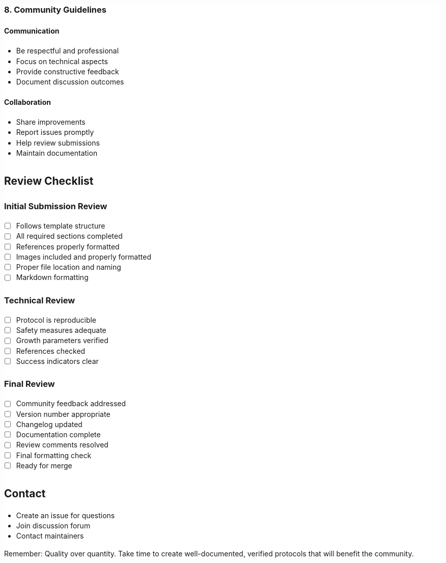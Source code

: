 ### 8. Community Guidelines

#### Communication

- Be respectful and professional
- Focus on technical aspects
- Provide constructive feedback
- Document discussion outcomes

#### Collaboration

- Share improvements
- Report issues promptly
- Help review submissions
- Maintain documentation

## Review Checklist

### Initial Submission Review

- [ ] Follows template structure
- [ ] All required sections completed
- [ ] References properly formatted
- [ ] Images included and properly formatted
- [ ] Proper file location and naming
- [ ] Markdown formatting

### Technical Review

- [ ] Protocol is reproducible
- [ ] Safety measures adequate
- [ ] Growth parameters verified
- [ ] References checked
- [ ] Success indicators clear

### Final Review

- [ ] Community feedback addressed
- [ ] Version number appropriate
- [ ] Changelog updated
- [ ] Documentation complete
- [ ] Review comments resolved
- [ ] Final formatting check
- [ ] Ready for merge

## Contact

- Create an issue for questions
- Join discussion forum
- Contact maintainers

Remember: Quality over quantity. Take time to create well-documented, verified protocols that will benefit the community.

